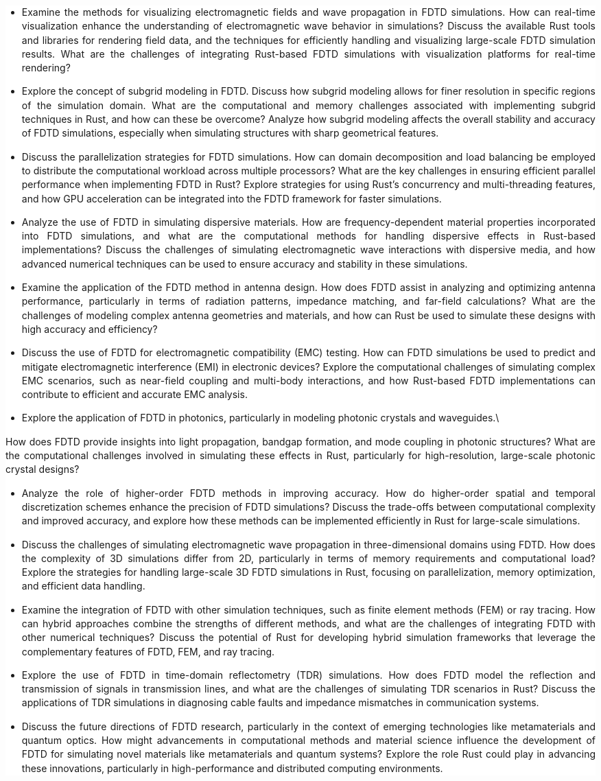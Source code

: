- <p style="text-align: justify;">Examine the methods for visualizing electromagnetic fields and wave propagation in FDTD simulations. How can real-time visualization enhance the understanding of electromagnetic wave behavior in simulations? Discuss the available Rust tools and libraries for rendering field data, and the techniques for efficiently handling and visualizing large-scale FDTD simulation results. What are the challenges of integrating Rust-based FDTD simulations with visualization platforms for real-time rendering?</p>
- <p style="text-align: justify;">Explore the concept of subgrid modeling in FDTD. Discuss how subgrid modeling allows for finer resolution in specific regions of the simulation domain. What are the computational and memory challenges associated with implementing subgrid techniques in Rust, and how can these be overcome? Analyze how subgrid modeling affects the overall stability and accuracy of FDTD simulations, especially when simulating structures with sharp geometrical features.</p>
- <p style="text-align: justify;">Discuss the parallelization strategies for FDTD simulations. How can domain decomposition and load balancing be employed to distribute the computational workload across multiple processors? What are the key challenges in ensuring efficient parallel performance when implementing FDTD in Rust? Explore strategies for using Rust’s concurrency and multi-threading features, and how GPU acceleration can be integrated into the FDTD framework for faster simulations.</p>
- <p style="text-align: justify;">Analyze the use of FDTD in simulating dispersive materials. How are frequency-dependent material properties incorporated into FDTD simulations, and what are the computational methods for handling dispersive effects in Rust-based implementations? Discuss the challenges of simulating electromagnetic wave interactions with dispersive media, and how advanced numerical techniques can be used to ensure accuracy and stability in these simulations.</p>
- <p style="text-align: justify;">Examine the application of the FDTD method in antenna design. How does FDTD assist in analyzing and optimizing antenna performance, particularly in terms of radiation patterns, impedance matching, and far-field calculations? What are the challenges of modeling complex antenna geometries and materials, and how can Rust be used to simulate these designs with high accuracy and efficiency?</p>
- <p style="text-align: justify;">Discuss the use of FDTD for electromagnetic compatibility (EMC) testing. How can FDTD simulations be used to predict and mitigate electromagnetic interference (EMI) in electronic devices? Explore the computational challenges of simulating complex EMC scenarios, such as near-field coupling and multi-body interactions, and how Rust-based FDTD implementations can contribute to efficient and accurate EMC analysis.</p>
- <p style="text-align: justify;">Explore the application of FDTD in photonics, particularly in modeling photonic crystals and waveguides.\</p>
<p style="text-align: justify;">
How does FDTD provide insights into light propagation, bandgap formation, and mode coupling in photonic structures? What are the computational challenges involved in simulating these effects in Rust, particularly for high-resolution, large-scale photonic crystal designs?
</p>

- <p style="text-align: justify;">Analyze the role of higher-order FDTD methods in improving accuracy. How do higher-order spatial and temporal discretization schemes enhance the precision of FDTD simulations? Discuss the trade-offs between computational complexity and improved accuracy, and explore how these methods can be implemented efficiently in Rust for large-scale simulations.</p>
- <p style="text-align: justify;">Discuss the challenges of simulating electromagnetic wave propagation in three-dimensional domains using FDTD. How does the complexity of 3D simulations differ from 2D, particularly in terms of memory requirements and computational load? Explore the strategies for handling large-scale 3D FDTD simulations in Rust, focusing on parallelization, memory optimization, and efficient data handling.</p>
- <p style="text-align: justify;">Examine the integration of FDTD with other simulation techniques, such as finite element methods (FEM) or ray tracing. How can hybrid approaches combine the strengths of different methods, and what are the challenges of integrating FDTD with other numerical techniques? Discuss the potential of Rust for developing hybrid simulation frameworks that leverage the complementary features of FDTD, FEM, and ray tracing.</p>
- <p style="text-align: justify;">Explore the use of FDTD in time-domain reflectometry (TDR) simulations. How does FDTD model the reflection and transmission of signals in transmission lines, and what are the challenges of simulating TDR scenarios in Rust? Discuss the applications of TDR simulations in diagnosing cable faults and impedance mismatches in communication systems.</p>
- <p style="text-align: justify;">Discuss the future directions of FDTD research, particularly in the context of emerging technologies like metamaterials and quantum optics. How might advancements in computational methods and material science influence the development of FDTD for simulating novel materials like metamaterials and quantum systems? Explore the role Rust could play in advancing these innovations, particularly in high-performance and distributed computing environments.</p>